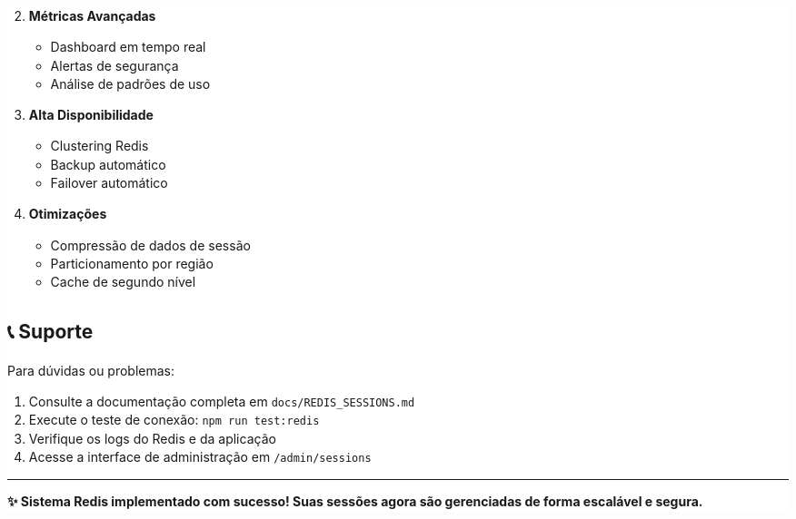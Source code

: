 2. **Métricas Avançadas**
   - Dashboard em tempo real
   - Alertas de segurança
   - Análise de padrões de uso

3. **Alta Disponibilidade**
   - Clustering Redis
   - Backup automático
   - Failover automático

4. **Otimizações**
   - Compressão de dados de sessão
   - Particionamento por região
   - Cache de segundo nível

## 📞 Suporte

Para dúvidas ou problemas:
1. Consulte a documentação completa em `docs/REDIS_SESSIONS.md`
2. Execute o teste de conexão: `npm run test:redis`
3. Verifique os logs do Redis e da aplicação
4. Acesse a interface de administração em `/admin/sessions`

---

**✨ Sistema Redis implementado com sucesso! Suas sessões agora são gerenciadas de forma escalável e segura.**